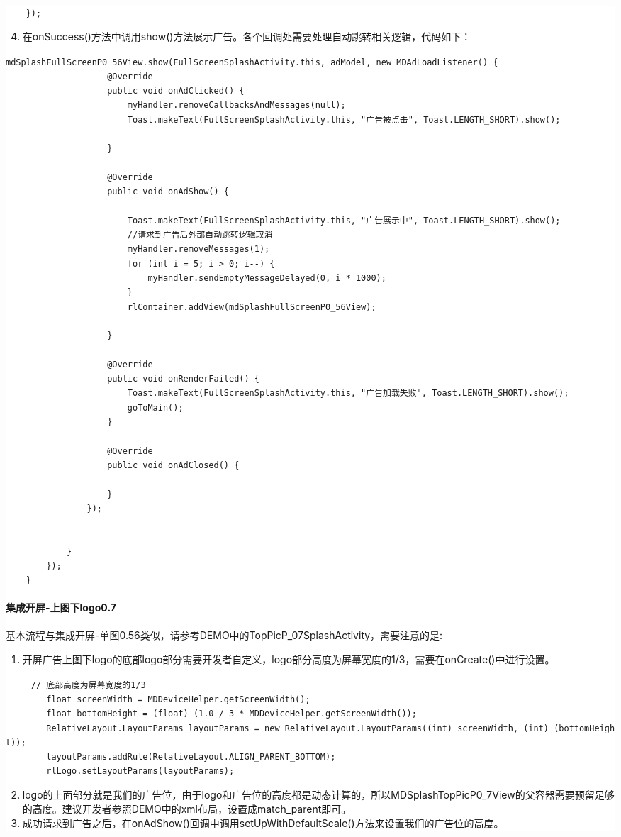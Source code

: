 ~~~
    });
~~~
4. 在onSuccess()方法中调用show()方法展示广告。各个回调处需要处理自动跳转相关逻辑，代码如下：

```
mdSplashFullScreenP0_56View.show(FullScreenSplashActivity.this, adModel, new MDAdLoadListener() {
                    @Override
                    public void onAdClicked() {
                        myHandler.removeCallbacksAndMessages(null);
                        Toast.makeText(FullScreenSplashActivity.this, "广告被点击", Toast.LENGTH_SHORT).show();

                    }

                    @Override
                    public void onAdShow() {

                        Toast.makeText(FullScreenSplashActivity.this, "广告展示中", Toast.LENGTH_SHORT).show();
                        //请求到广告后外部自动跳转逻辑取消
                        myHandler.removeMessages(1);
                        for (int i = 5; i > 0; i--) {
                            myHandler.sendEmptyMessageDelayed(0, i * 1000);
                        }
                        rlContainer.addView(mdSplashFullScreenP0_56View);

                    }

                    @Override
                    public void onRenderFailed() {
                        Toast.makeText(FullScreenSplashActivity.this, "广告加载失败", Toast.LENGTH_SHORT).show();
                        goToMain();
                    }

                    @Override
                    public void onAdClosed() {

                    }
                });


            }
        });
    }
```
#### 集成开屏-上图下logo0.7
基本流程与集成开屏-单图0.56类似，请参考DEMO中的TopPicP_07SplashActivity，需要注意的是:  
1. 开屏广告上图下logo的底部logo部分需要开发者自定义，logo部分高度为屏幕宽度的1/3，需要在onCreate()中进行设置。
~~~
     // 底部高度为屏幕宽度的1/3
        float screenWidth = MDDeviceHelper.getScreenWidth();
        float bottomHeight = (float) (1.0 / 3 * MDDeviceHelper.getScreenWidth());
        RelativeLayout.LayoutParams layoutParams = new RelativeLayout.LayoutParams((int) screenWidth, (int) (bottomHeight));
        layoutParams.addRule(RelativeLayout.ALIGN_PARENT_BOTTOM);
        rlLogo.setLayoutParams(layoutParams);
~~~
2. logo的上面部分就是我们的广告位，由于logo和广告位的高度都是动态计算的，所以MDSplashTopPicP0_7View的父容器需要预留足够的高度。建议开发者参照DEMO中的xml布局，设置成match_parent即可。
3. 成功请求到广告之后，在onAdShow()回调中调用setUpWithDefaultScale()方法来设置我们的广告位的高度。  
